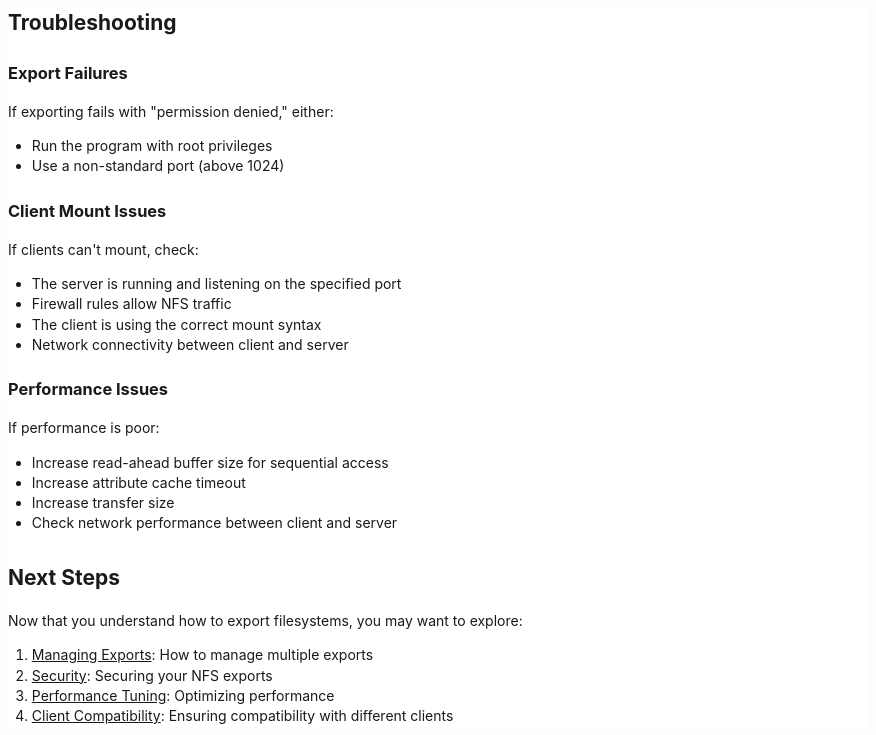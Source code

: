 ## Troubleshooting

### Export Failures

If exporting fails with "permission denied," either:
- Run the program with root privileges
- Use a non-standard port (above 1024)

### Client Mount Issues

If clients can't mount, check:
- The server is running and listening on the specified port
- Firewall rules allow NFS traffic
- The client is using the correct mount syntax
- Network connectivity between client and server

### Performance Issues

If performance is poor:
- Increase read-ahead buffer size for sequential access
- Increase attribute cache timeout
- Increase transfer size
- Check network performance between client and server

## Next Steps

Now that you understand how to export filesystems, you may want to explore:

1. [Managing Exports](./managing-exports.md): How to manage multiple exports
2. [Security](./security.md): Securing your NFS exports
3. [Performance Tuning](./performance-tuning.md): Optimizing performance
4. [Client Compatibility](./client-compatibility.md): Ensuring compatibility with different clients